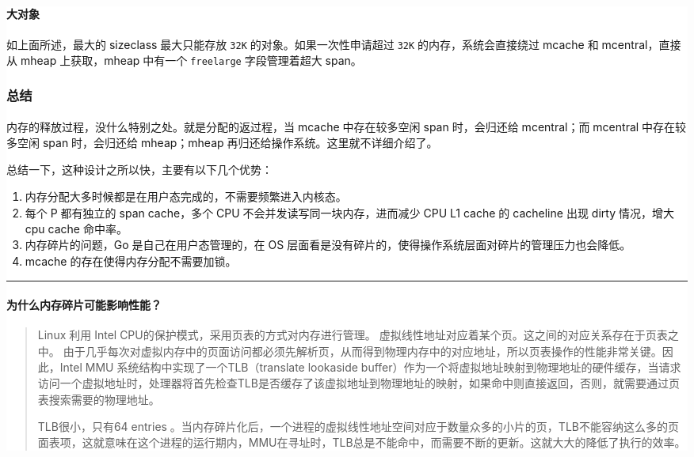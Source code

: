 #### 

#### 大对象

如上面所述，最大的 sizeclass 最大只能存放 `32K` 的对象。如果一次性申请超过 `32K` 的内存，系统会直接绕过 mcache 和 mcentral，直接从 mheap 上获取，mheap 中有一个 `freelarge` 字段管理着超大 span。

### 总结

内存的释放过程，没什么特别之处。就是分配的返过程，当 mcache 中存在较多空闲 span 时，会归还给 mcentral；而 mcentral 中存在较多空闲 span 时，会归还给 mheap；mheap 再归还给操作系统。这里就不详细介绍了。

总结一下，这种设计之所以快，主要有以下几个优势：

1. 内存分配大多时候都是在用户态完成的，不需要频繁进入内核态。
2. 每个 P 都有独立的 span cache，多个 CPU 不会并发读写同一块内存，进而减少 CPU L1 cache 的 cacheline 出现 dirty 情况，增大 cpu cache 命中率。
3. 内存碎片的问题，Go 是自己在用户态管理的，在 OS 层面看是没有碎片的，使得操作系统层面对碎片的管理压力也会降低。
4. mcache 的存在使得内存分配不需要加锁。



---

#### 为什么内存碎片可能影响性能？

> Linux 利用 Intel CPU的保护模式，采用页表的方式对内存进行管理。 虚拟线性地址对应着某个页。这之间的对应关系存在于页表之中。 由于几乎每次对虚拟内存中的页面访问都必须先解析页，从而得到物理内存中的对应地址，所以页表操作的性能非常关键。因此，Intel MMU 系统结构中实现了一个TLB（translate lookaside buffer）作为一个将虚拟地址映射到物理地址的硬件缓存，当请求访问一个虚拟地址时，处理器将首先检查TLB是否缓存了该虚拟地址到物理地址的映射，如果命中则直接返回，否则，就需要通过页表搜索需要的物理地址。
>
> TLB很小，只有64 entries 。当内存碎片化后，一个进程的虚拟线性地址空间对应于数量众多的小片的页，TLB不能容纳这么多的页面表项，这就意味在这个进程的运行期内，MMU在寻址时，TLB总是不能命中，而需要不断的更新。这就大大的降低了执行的效率。

